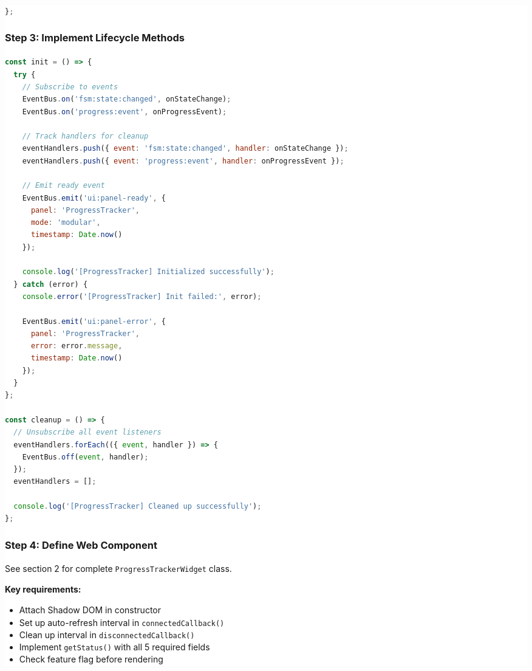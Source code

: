 ```javascript
};
```

### Step 3: Implement Lifecycle Methods

```javascript
const init = () => {
  try {
    // Subscribe to events
    EventBus.on('fsm:state:changed', onStateChange);
    EventBus.on('progress:event', onProgressEvent);

    // Track handlers for cleanup
    eventHandlers.push({ event: 'fsm:state:changed', handler: onStateChange });
    eventHandlers.push({ event: 'progress:event', handler: onProgressEvent });

    // Emit ready event
    EventBus.emit('ui:panel-ready', {
      panel: 'ProgressTracker',
      mode: 'modular',
      timestamp: Date.now()
    });

    console.log('[ProgressTracker] Initialized successfully');
  } catch (error) {
    console.error('[ProgressTracker] Init failed:', error);

    EventBus.emit('ui:panel-error', {
      panel: 'ProgressTracker',
      error: error.message,
      timestamp: Date.now()
    });
  }
};

const cleanup = () => {
  // Unsubscribe all event listeners
  eventHandlers.forEach(({ event, handler }) => {
    EventBus.off(event, handler);
  });
  eventHandlers = [];

  console.log('[ProgressTracker] Cleaned up successfully');
};
```

### Step 4: Define Web Component

See section 2 for complete `ProgressTrackerWidget` class.

**Key requirements:**
- Attach Shadow DOM in constructor
- Set up auto-refresh interval in `connectedCallback()`
- Clean up interval in `disconnectedCallback()`
- Implement `getStatus()` with all 5 required fields
- Check feature flag before rendering
